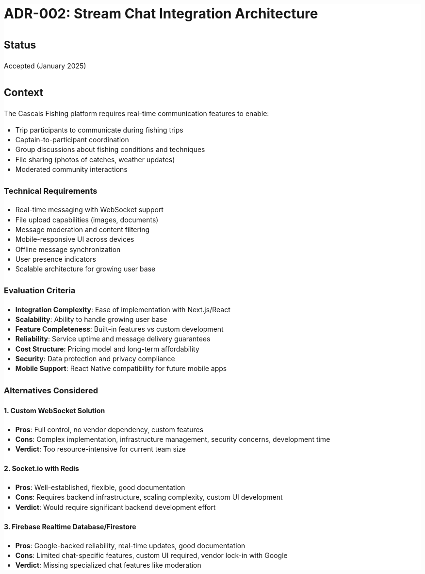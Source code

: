 # ADR-002: Stream Chat Integration Architecture

## Status
Accepted (January 2025)

## Context

The Cascais Fishing platform requires real-time communication features to enable:
- Trip participants to communicate during fishing trips
- Captain-to-participant coordination
- Group discussions about fishing conditions and techniques
- File sharing (photos of catches, weather updates)
- Moderated community interactions

### Technical Requirements
- Real-time messaging with WebSocket support
- File upload capabilities (images, documents)
- Message moderation and content filtering
- Mobile-responsive UI across devices
- Offline message synchronization
- User presence indicators
- Scalable architecture for growing user base

### Evaluation Criteria
- **Integration Complexity**: Ease of implementation with Next.js/React
- **Scalability**: Ability to handle growing user base
- **Feature Completeness**: Built-in features vs custom development
- **Reliability**: Service uptime and message delivery guarantees
- **Cost Structure**: Pricing model and long-term affordability
- **Security**: Data protection and privacy compliance
- **Mobile Support**: React Native compatibility for future mobile apps

### Alternatives Considered

#### 1. Custom WebSocket Solution
- **Pros**: Full control, no vendor dependency, custom features
- **Cons**: Complex implementation, infrastructure management, security concerns, development time
- **Verdict**: Too resource-intensive for current team size

#### 2. Socket.io with Redis
- **Pros**: Well-established, flexible, good documentation
- **Cons**: Requires backend infrastructure, scaling complexity, custom UI development
- **Verdict**: Would require significant backend development effort

#### 3. Firebase Realtime Database/Firestore
- **Pros**: Google-backed reliability, real-time updates, good documentation
- **Cons**: Limited chat-specific features, custom UI required, vendor lock-in with Google
- **Verdict**: Missing specialized chat features like moderation
